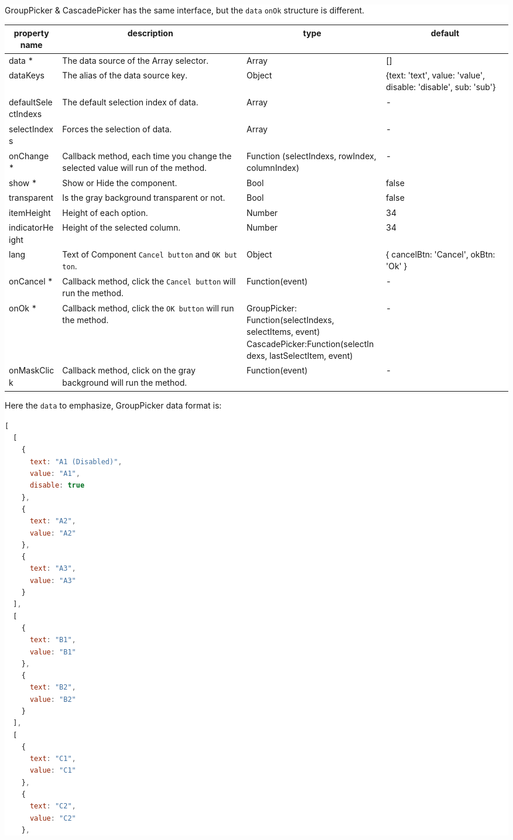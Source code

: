 GroupPicker & CascadePicker has the same interface, but the `data` `onOk` structure is different.

| property name          | description                                                                         | type                                              | default                                                           |
| ---------------------- | ----------------------------------------------------------------------------------- | ------------------------------------------------- | ----------------------------------------------------------------- |
| data \*                | The data source of the Array selector.                                              | Array                                             | []                                                                |
| dataKeys                | The alias of the data source key.                                                  | Object                                            | {text: 'text', value: 'value', disable: 'disable', sub: 'sub'}    |
| defaultSelectIndexs    | The default selection index of data.                                                | Array                                             | -                                                                 |
| selectIndexs           | Forces the selection of data.                                                       | Array                                             | -                                                                 |
| onChange \*            | Callback method, each time you change the selected value will run of the method.    | Function (selectIndexs, rowIndex, columnIndex)    | -                                                                 |
| show \*                | Show or Hide the component.                                                         | Bool                                              | false                                                             |
| transparent            | Is the gray background transparent or not.                                          | Bool                                              | false                                                             |
| itemHeight | Height of each option. | Number | 34 |
| indicatorHeight | Height of the selected column. | Number | 34 |
| lang                   | Text of Component `Cancel button` and `OK button`.                                  | Object                                            | { cancelBtn: 'Cancel', okBtn: 'Ok' }                              |
| onCancel \*            | Callback method, click the `Cancel button` will run the method.                     | Function(event)                                   | -                                                                 |
| onOk \*                | Callback method, click the `OK button` will run the method.                         | GroupPicker: Function(selectIndexs, selectItems, event)<br />CascadePicker:Function(selectIndexs, lastSelectItem, event) | -                                                                 |
| onMaskClick            | Callback method, click on the gray background will run the method.                  | Function(event)                                   | -                                                                 |

Here the `data` to emphasize, GroupPicker data format is:

```js
[
  [
    {
      text: "A1 (Disabled)",
      value: "A1",
      disable: true
    },
    {
      text: "A2",
      value: "A2"
    },
    {
      text: "A3",
      value: "A3"
    }
  ],
  [
    {
      text: "B1",
      value: "B1"
    },
    {
      text: "B2",
      value: "B2"
    }
  ],
  [
    {
      text: "C1",
      value: "C1"
    },
    {
      text: "C2",
      value: "C2"
    },
```